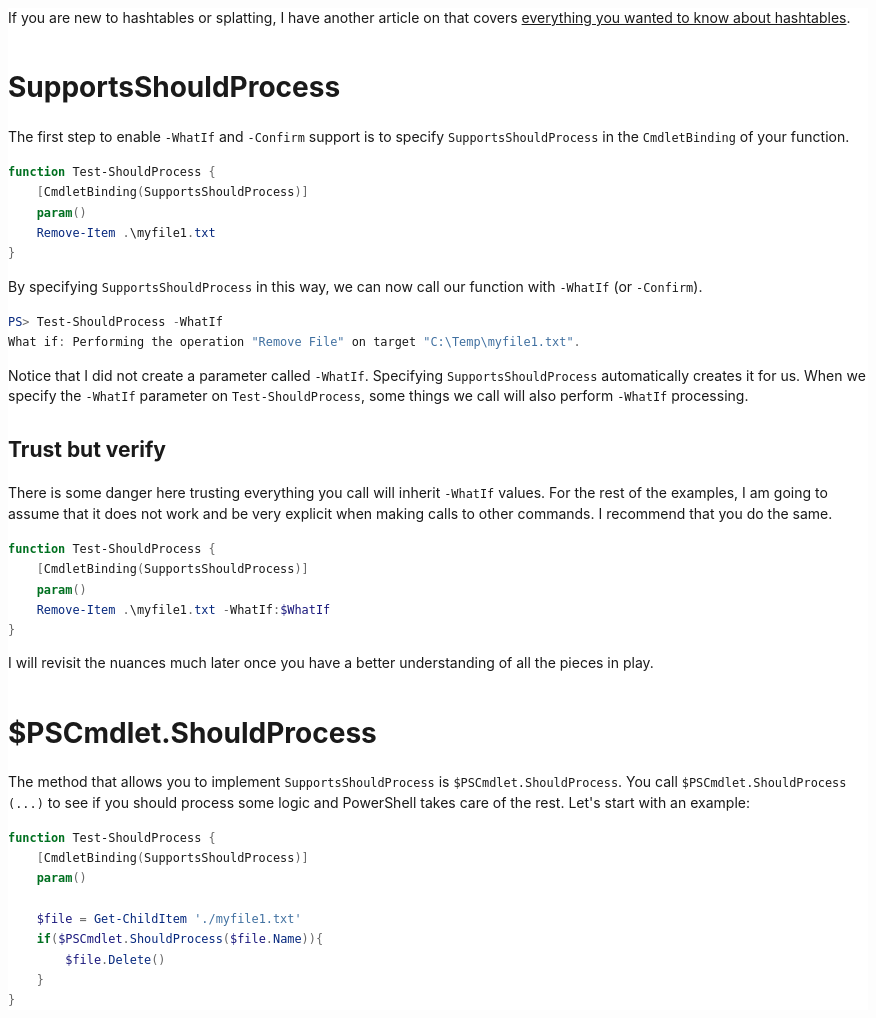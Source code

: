 If you are new to hashtables or splatting, I have another article on that covers [everything you wanted to know about hashtables](/2016-11-06-powershell-hashtable-everything-you-wanted-to-know-about/?utm_source=blog&utm_medium=blog&utm_content=shouldprocess).


# SupportsShouldProcess

The first step to enable `-WhatIf` and `-Confirm` support is to specify `SupportsShouldProcess` in the `CmdletBinding` of your function.

``` powershell
function Test-ShouldProcess {
    [CmdletBinding(SupportsShouldProcess)]
    param()
    Remove-Item .\myfile1.txt
}
```

By specifying `SupportsShouldProcess` in this way, we can now call our function with `-WhatIf` (or `-Confirm`).

``` powershell
PS> Test-ShouldProcess -WhatIf
What if: Performing the operation "Remove File" on target "C:\Temp\myfile1.txt".
```

Notice that I did not create a parameter called `-WhatIf`. Specifying `SupportsShouldProcess` automatically creates it for us. When we specify the `-WhatIf` parameter on `Test-ShouldProcess`, some things we call will also perform `-WhatIf` processing.

## Trust but verify

There is some danger here trusting everything you call will inherit `-WhatIf` values. For the rest of the examples, I am going to assume that it does not work and be very explicit when making calls to other commands. I recommend that you do the same.

``` powershell
function Test-ShouldProcess {
    [CmdletBinding(SupportsShouldProcess)]
    param()
    Remove-Item .\myfile1.txt -WhatIf:$WhatIf
}
```

I will revisit the nuances much later once you have a better understanding of all the pieces in play.

# $PSCmdlet.ShouldProcess

The method that allows you to implement `SupportsShouldProcess` is `$PSCmdlet.ShouldProcess`. You call `$PSCmdlet.ShouldProcess(...)` to see if you should process some logic and PowerShell takes care of the rest. Let's start with an example:

``` powershell
function Test-ShouldProcess {
    [CmdletBinding(SupportsShouldProcess)]
    param()

    $file = Get-ChildItem './myfile1.txt'
    if($PSCmdlet.ShouldProcess($file.Name)){
        $file.Delete()
    }
}
```
